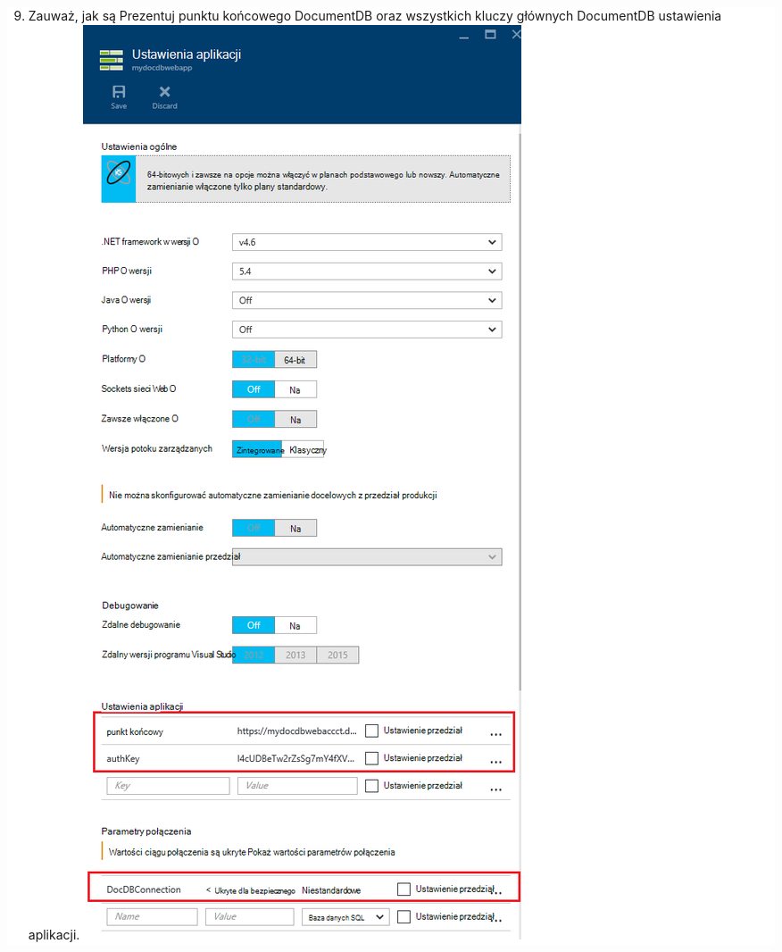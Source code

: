 9. Zauważ, jak są Prezentuj punktu końcowego DocumentDB oraz wszystkich kluczy głównych DocumentDB ustawienia aplikacji.
    ![Zrzut ekranu: ustawienia aplikacji](./media/documentdb-create-documentdb-website/TemplateDeployment10.png)  
